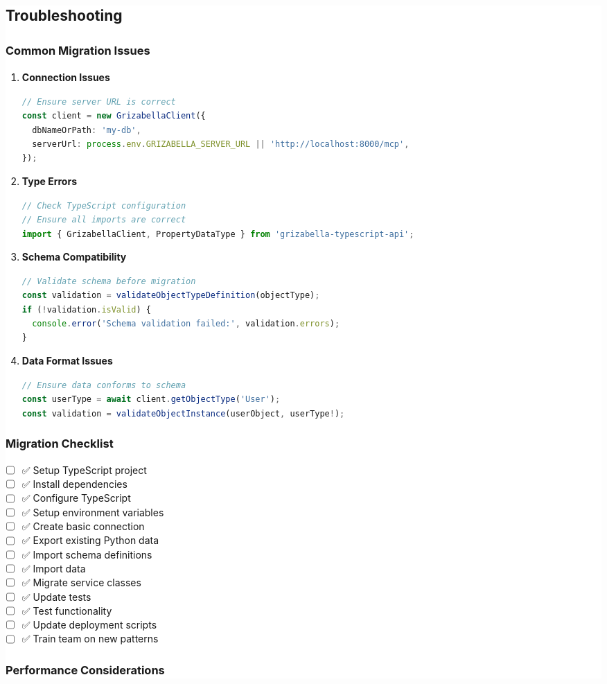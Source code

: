 ## Troubleshooting

### Common Migration Issues

1. **Connection Issues**
   ```typescript
   // Ensure server URL is correct
   const client = new GrizabellaClient({
     dbNameOrPath: 'my-db',
     serverUrl: process.env.GRIZABELLA_SERVER_URL || 'http://localhost:8000/mcp',
   });
   ```

2. **Type Errors**
   ```typescript
   // Check TypeScript configuration
   // Ensure all imports are correct
   import { GrizabellaClient, PropertyDataType } from 'grizabella-typescript-api';
   ```

3. **Schema Compatibility**
   ```typescript
   // Validate schema before migration
   const validation = validateObjectTypeDefinition(objectType);
   if (!validation.isValid) {
     console.error('Schema validation failed:', validation.errors);
   }
   ```

4. **Data Format Issues**
   ```typescript
   // Ensure data conforms to schema
   const userType = await client.getObjectType('User');
   const validation = validateObjectInstance(userObject, userType!);
   ```

### Migration Checklist

- [ ] ✅ Setup TypeScript project
- [ ] ✅ Install dependencies
- [ ] ✅ Configure TypeScript
- [ ] ✅ Setup environment variables
- [ ] ✅ Create basic connection
- [ ] ✅ Export existing Python data
- [ ] ✅ Import schema definitions
- [ ] ✅ Import data
- [ ] ✅ Migrate service classes
- [ ] ✅ Update tests
- [ ] ✅ Test functionality
- [ ] ✅ Update deployment scripts
- [ ] ✅ Train team on new patterns

### Performance Considerations
